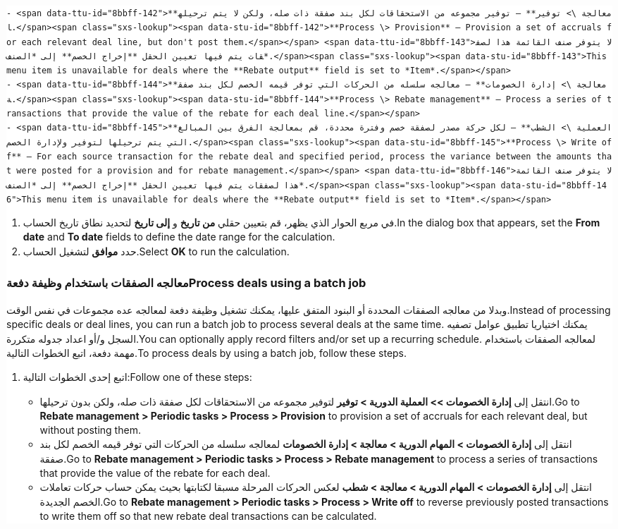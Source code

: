     - <span data-ttu-id="8bbff-142">**معالجة \> توفير** – توفير مجموعه من الاستحقاقات لكل بند صفقة ذات صله، ولكن لا يتم ترحيلها.</span><span class="sxs-lookup"><span data-stu-id="8bbff-142">**Process \> Provision** – Provision a set of accruals for each relevant deal line, but don't post them.</span></span> <span data-ttu-id="8bbff-143">لا يتوفر صنف القائمة هذا لصفقات يتم فيها تعيين الحقل **إخراج الخصم** إلى *الصنف*.</span><span class="sxs-lookup"><span data-stu-id="8bbff-143">This menu item is unavailable for deals where the **Rebate output** field is set to *Item*.</span></span>
    - <span data-ttu-id="8bbff-144">**معالجة \> إدارة الخصومات** – معالجه سلسله من الحركات التي توفر قيمه الخصم لكل بند صفقة.</span><span class="sxs-lookup"><span data-stu-id="8bbff-144">**Process \> Rebate management** – Process a series of transactions that provide the value of the rebate for each deal line.</span></span>
    - <span data-ttu-id="8bbff-145">**العملية \> الشطب** – لكل حركة مصدر لصفقة خصم وفترة محددة، قم بمعالجة الفرق بين المبالغ التي يتم ترحيلها لتوفير ولإدارة الخصم.</span><span class="sxs-lookup"><span data-stu-id="8bbff-145">**Process \> Write off** – For each source transaction for the rebate deal and specified period, process the variance between the amounts that were posted for a provision and for rebate management.</span></span> <span data-ttu-id="8bbff-146">لا يتوفر صنف القائمة هذا لصفقات يتم فيها تعيين الحقل **إخراج الخصم** إلى *الصنف*.</span><span class="sxs-lookup"><span data-stu-id="8bbff-146">This menu item is unavailable for deals where the **Rebate output** field is set to *Item*.</span></span> 

1. <span data-ttu-id="8bbff-147">في مربع الحوار الذي يظهر، قم بتعيين حقلي **من تاريخ** و **إلى تاريخ** لتحديد نطاق تاريخ الحساب.</span><span class="sxs-lookup"><span data-stu-id="8bbff-147">In the dialog box that appears, set the **From date** and **To date** fields to define the date range for the calculation.</span></span>
1. <span data-ttu-id="8bbff-148">حدد **موافق** لتشغيل الحساب.</span><span class="sxs-lookup"><span data-stu-id="8bbff-148">Select **OK** to run the calculation.</span></span>

### <a name="process-deals-using-a-batch-job"></a><span data-ttu-id="8bbff-149">معالجه الصفقات باستخدام وظيفة دفعة</span><span class="sxs-lookup"><span data-stu-id="8bbff-149">Process deals using a batch job</span></span>

<span data-ttu-id="8bbff-150">وبدلا من معالجه الصفقات المحددة أو البنود المتفق عليها، يمكنك تشغيل وظيفة دفعة لمعالجه عده مجموعات في نفس الوقت.</span><span class="sxs-lookup"><span data-stu-id="8bbff-150">Instead of processing specific deals or deal lines, you can run a batch job to process several deals at the same time.</span></span> <span data-ttu-id="8bbff-151">يمكنك اختياريا تطبيق عوامل تصفيه السجل و/أو اعداد جدوله متكررة.</span><span class="sxs-lookup"><span data-stu-id="8bbff-151">You can optionally apply record filters and/or set up a recurring schedule.</span></span> <span data-ttu-id="8bbff-152">لمعالجه الصفقات باستخدام مهمة دفعة، اتبع الخطوات التالية.</span><span class="sxs-lookup"><span data-stu-id="8bbff-152">To process deals by using a batch job, follow these steps.</span></span>

1. <span data-ttu-id="8bbff-153">اتبع إحدى الخطوات التالية:</span><span class="sxs-lookup"><span data-stu-id="8bbff-153">Follow one of these steps:</span></span>

    - <span data-ttu-id="8bbff-154">انتقل إلى **إدارة الخصومات \>\> العملية الدورية \> توفير** لتوفير مجموعه من الاستحقاقات لكل صفقة ذات صله، ولكن بدون ترحيلها.</span><span class="sxs-lookup"><span data-stu-id="8bbff-154">Go to **Rebate management \> Periodic tasks \> Process \> Provision** to provision a set of accruals for each relevant deal, but without posting them.</span></span>
    - <span data-ttu-id="8bbff-155">انتقل إلى **إدارة الخصومات \> المهام الدورية \> معالجة \> إدارة الخصومات** لمعالجه سلسله من الحركات التي توفر قيمه الخصم لكل بند صفقة.</span><span class="sxs-lookup"><span data-stu-id="8bbff-155">Go to **Rebate management \> Periodic tasks \> Process \> Rebate management** to process a series of transactions that provide the value of the rebate for each deal.</span></span>
    - <span data-ttu-id="8bbff-156">انتقل إلى **إدارة الخصومات \> المهام الدورية \> معالجة \> شطب** لعكس الحركات المرحلة مسبقا لكتابتها بحيث يمكن حساب حركات تعاملات الخصم الجديدة.</span><span class="sxs-lookup"><span data-stu-id="8bbff-156">Go to **Rebate management \> Periodic tasks \> Process \> Write off** to reverse previously posted transactions to write them off so that new rebate deal transactions can be calculated.</span></span>
